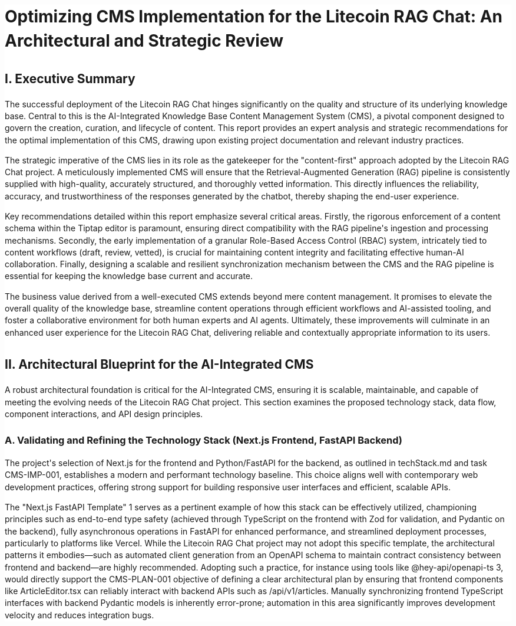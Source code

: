 # **Optimizing CMS Implementation for the Litecoin RAG Chat: An Architectural and Strategic Review**

## **I. Executive Summary**

The successful deployment of the Litecoin RAG Chat hinges significantly on the quality and structure of its underlying knowledge base. Central to this is the AI-Integrated Knowledge Base Content Management System (CMS), a pivotal component designed to govern the creation, curation, and lifecycle of content. This report provides an expert analysis and strategic recommendations for the optimal implementation of this CMS, drawing upon existing project documentation and relevant industry practices.

The strategic imperative of the CMS lies in its role as the gatekeeper for the "content-first" approach adopted by the Litecoin RAG Chat project. A meticulously implemented CMS will ensure that the Retrieval-Augmented Generation (RAG) pipeline is consistently supplied with high-quality, accurately structured, and thoroughly vetted information. This directly influences the reliability, accuracy, and trustworthiness of the responses generated by the chatbot, thereby shaping the end-user experience.

Key recommendations detailed within this report emphasize several critical areas. Firstly, the rigorous enforcement of a content schema within the Tiptap editor is paramount, ensuring direct compatibility with the RAG pipeline's ingestion and processing mechanisms. Secondly, the early implementation of a granular Role-Based Access Control (RBAC) system, intricately tied to content workflows (draft, review, vetted), is crucial for maintaining content integrity and facilitating effective human-AI collaboration. Finally, designing a scalable and resilient synchronization mechanism between the CMS and the RAG pipeline is essential for keeping the knowledge base current and accurate.

The business value derived from a well-executed CMS extends beyond mere content management. It promises to elevate the overall quality of the knowledge base, streamline content operations through efficient workflows and AI-assisted tooling, and foster a collaborative environment for both human experts and AI agents. Ultimately, these improvements will culminate in an enhanced user experience for the Litecoin RAG Chat, delivering reliable and contextually appropriate information to its users.

## **II. Architectural Blueprint for the AI-Integrated CMS**

A robust architectural foundation is critical for the AI-Integrated CMS, ensuring it is scalable, maintainable, and capable of meeting the evolving needs of the Litecoin RAG Chat project. This section examines the proposed technology stack, data flow, component interactions, and API design principles.

### **A. Validating and Refining the Technology Stack (Next.js Frontend, FastAPI Backend)**

The project's selection of Next.js for the frontend and Python/FastAPI for the backend, as outlined in techStack.md and task CMS-IMP-001, establishes a modern and performant technology baseline. This choice aligns well with contemporary web development practices, offering strong support for building responsive user interfaces and efficient, scalable APIs.

The "Next.js FastAPI Template" 1 serves as a pertinent example of how this stack can be effectively utilized, championing principles such as end-to-end type safety (achieved through TypeScript on the frontend with Zod for validation, and Pydantic on the backend), fully asynchronous operations in FastAPI for enhanced performance, and streamlined deployment processes, particularly to platforms like Vercel. While the Litecoin RAG Chat project may not adopt this specific template, the architectural patterns it embodies—such as automated client generation from an OpenAPI schema to maintain contract consistency between frontend and backend—are highly recommended. Adopting such a practice, for instance using tools like @hey-api/openapi-ts 3, would directly support the CMS-PLAN-001 objective of defining a clear architectural plan by ensuring that frontend components like ArticleEditor.tsx can reliably interact with backend APIs such as /api/v1/articles. Manually synchronizing frontend TypeScript interfaces with backend Pydantic models is inherently error-prone; automation in this area significantly improves development velocity and reduces integration bugs.
